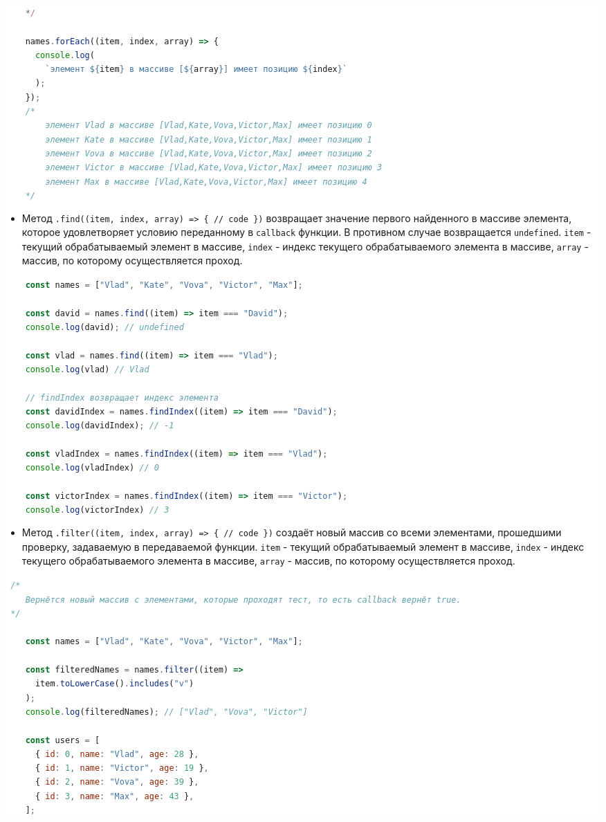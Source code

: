 ```js
    */

    names.forEach((item, index, array) => {
      console.log(
        `элемент ${item} в массиве [${array}] имеет позицию ${index}`
      );
    });
    /*
        элемент Vlad в массиве [Vlad,Kate,Vova,Victor,Max] имеет позицию 0
        элемент Kate в массиве [Vlad,Kate,Vova,Victor,Max] имеет позицию 1
        элемент Vova в массиве [Vlad,Kate,Vova,Victor,Max] имеет позицию 2
        элемент Victor в массиве [Vlad,Kate,Vova,Victor,Max] имеет позицию 3
        элемент Max в массиве [Vlad,Kate,Vova,Victor,Max] имеет позицию 4
    */
 ```

 - Метод `.find((item, index, array) => { // code })` возвращает значение первого найденного в массиве элемента, которое удовлетворяет условию переданному в `callback` функции.  В противном случае возвращается `undefined`. `item` - текущий обрабатываемый элемент в массиве, `index` - индекс текущего обрабатываемого элемента в массиве, `array` - массив, по которому осуществляется проход.

```js
    const names = ["Vlad", "Kate", "Vova", "Victor", "Max"];

    const david = names.find((item) => item === "David");
    console.log(david); // undefined

    const vlad = names.find((item) => item === "Vlad");
    console.log(vlad) // Vlad

    // findIndex возвращает индекс элемента
    const davidIndex = names.findIndex((item) => item === "David");
    console.log(davidIndex); // -1

    const vladIndex = names.findIndex((item) => item === "Vlad");
    console.log(vladIndex) // 0

    const victorIndex = names.findIndex((item) => item === "Victor");
    console.log(victorIndex) // 3
 ```

- Метод `.filter((item, index, array) => { // code })` создаёт новый массив со всеми элементами, прошедшими проверку, задаваемую в передаваемой функции. `item` - текущий обрабатываемый элемент в массиве, `index` - индекс текущего обрабатываемого элемента в массиве, `array` - массив, по которому осуществляется проход.

```js
 /*
    Вернётся новый массив с элементами, которые проходят тест, то есть callback вернёт true.
 */

    const names = ["Vlad", "Kate", "Vova", "Victor", "Max"];

    const filteredNames = names.filter((item) =>
      item.toLowerCase().includes("v")
    );
    console.log(filteredNames); // ["Vlad", "Vova", "Victor"]

    const users = [
      { id: 0, name: "Vlad", age: 28 },
      { id: 1, name: "Victor", age: 19 },
      { id: 2, name: "Vova", age: 39 },
      { id: 3, name: "Max", age: 43 },
    ];

```